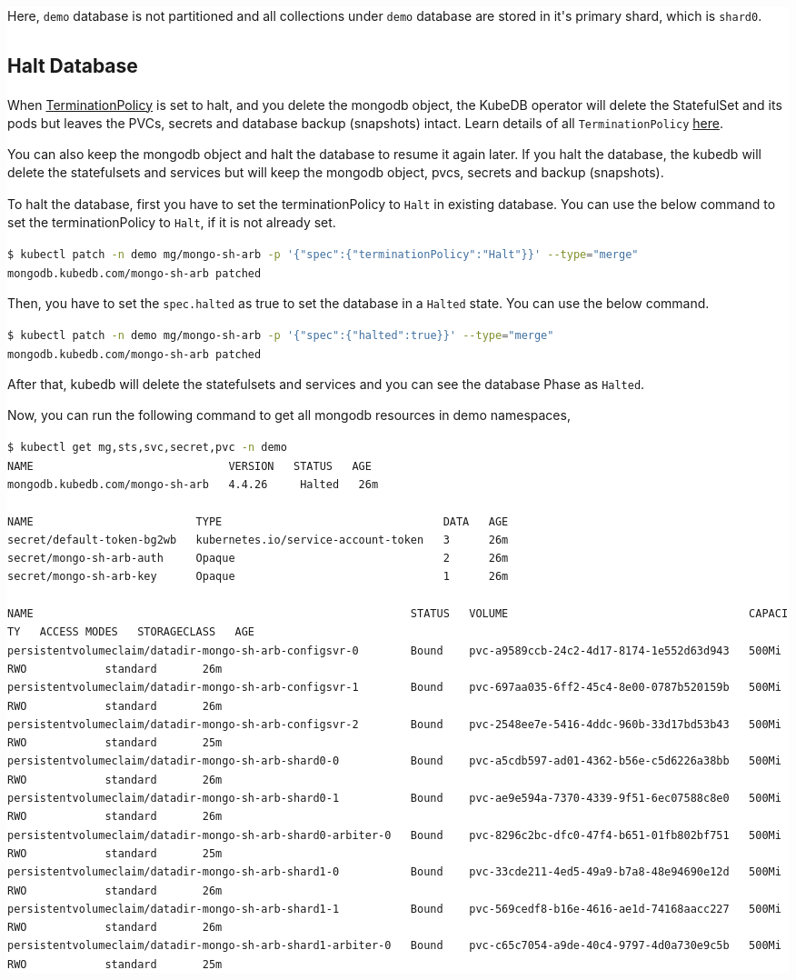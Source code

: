 Here, `demo` database is not partitioned and all collections under `demo` database are stored in it's primary shard, which is `shard0`.

## Halt Database

When [TerminationPolicy](/docs/v2024.6.4/guides/mongodb/concepts/mongodb#specterminationpolicy) is set to halt, and you delete the mongodb object, the KubeDB operator will delete the StatefulSet and its pods but leaves the PVCs, secrets and database backup (snapshots) intact. Learn details of all `TerminationPolicy` [here](/docs/v2024.6.4/guides/mongodb/concepts/mongodb#specterminationpolicy).

You can also keep the mongodb object and halt the database to resume it again later. If you halt the database, the kubedb will delete the statefulsets and services but will keep the mongodb object, pvcs, secrets and backup (snapshots).

To halt the database, first you have to set the terminationPolicy to `Halt` in existing database. You can use the below command to set the terminationPolicy to `Halt`, if it is not already set.

```bash
$ kubectl patch -n demo mg/mongo-sh-arb -p '{"spec":{"terminationPolicy":"Halt"}}' --type="merge"
mongodb.kubedb.com/mongo-sh-arb patched
```

Then, you have to set the `spec.halted` as true to set the database in a `Halted` state. You can use the below command.

```bash
$ kubectl patch -n demo mg/mongo-sh-arb -p '{"spec":{"halted":true}}' --type="merge"
mongodb.kubedb.com/mongo-sh-arb patched
```

After that, kubedb will delete the statefulsets and services and you can see the database Phase as `Halted`.

Now, you can run the following command to get all mongodb resources in demo namespaces,

```bash
$ kubectl get mg,sts,svc,secret,pvc -n demo
NAME                              VERSION   STATUS   AGE
mongodb.kubedb.com/mongo-sh-arb   4.4.26     Halted   26m

NAME                         TYPE                                  DATA   AGE
secret/default-token-bg2wb   kubernetes.io/service-account-token   3      26m
secret/mongo-sh-arb-auth     Opaque                                2      26m
secret/mongo-sh-arb-key      Opaque                                1      26m

NAME                                                          STATUS   VOLUME                                     CAPACITY   ACCESS MODES   STORAGECLASS   AGE
persistentvolumeclaim/datadir-mongo-sh-arb-configsvr-0        Bound    pvc-a9589ccb-24c2-4d17-8174-1e552d63d943   500Mi      RWO            standard       26m
persistentvolumeclaim/datadir-mongo-sh-arb-configsvr-1        Bound    pvc-697aa035-6ff2-45c4-8e00-0787b520159b   500Mi      RWO            standard       26m
persistentvolumeclaim/datadir-mongo-sh-arb-configsvr-2        Bound    pvc-2548ee7e-5416-4ddc-960b-33d17bd53b43   500Mi      RWO            standard       25m
persistentvolumeclaim/datadir-mongo-sh-arb-shard0-0           Bound    pvc-a5cdb597-ad01-4362-b56e-c5d6226a38bb   500Mi      RWO            standard       26m
persistentvolumeclaim/datadir-mongo-sh-arb-shard0-1           Bound    pvc-ae9e594a-7370-4339-9f51-6ec07588c8e0   500Mi      RWO            standard       26m
persistentvolumeclaim/datadir-mongo-sh-arb-shard0-arbiter-0   Bound    pvc-8296c2bc-dfc0-47f4-b651-01fb802bf751   500Mi      RWO            standard       25m
persistentvolumeclaim/datadir-mongo-sh-arb-shard1-0           Bound    pvc-33cde211-4ed5-49a9-b7a8-48e94690e12d   500Mi      RWO            standard       26m
persistentvolumeclaim/datadir-mongo-sh-arb-shard1-1           Bound    pvc-569cedf8-b16e-4616-ae1d-74168aacc227   500Mi      RWO            standard       26m
persistentvolumeclaim/datadir-mongo-sh-arb-shard1-arbiter-0   Bound    pvc-c65c7054-a9de-40c4-9797-4d0a730e9c5b   500Mi      RWO            standard       25m
```
